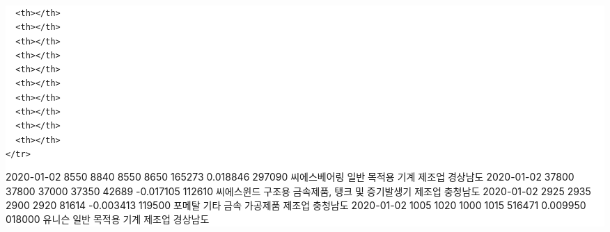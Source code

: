       <th></th>
      <th></th>
      <th></th>
      <th></th>
      <th></th>
      <th></th>
      <th></th>
      <th></th>
      <th></th>
      <th></th>
    </tr>
  </thead>
  <tbody>
    <tr>
      <th>2020-01-02</th>
      <td>8550</td>
      <td>8840</td>
      <td>8550</td>
      <td>8650</td>
      <td>165273</td>
      <td>0.018846</td>
      <td>297090</td>
      <td>씨에스베어링</td>
      <td>일반 목적용 기계 제조업</td>
      <td>경상남도</td>
    </tr>
    <tr>
      <th>2020-01-02</th>
      <td>37800</td>
      <td>37800</td>
      <td>37000</td>
      <td>37350</td>
      <td>42689</td>
      <td>-0.017105</td>
      <td>112610</td>
      <td>씨에스윈드</td>
      <td>구조용 금속제품, 탱크 및 증기발생기 제조업</td>
      <td>충청남도</td>
    </tr>
    <tr>
      <th>2020-01-02</th>
      <td>2925</td>
      <td>2935</td>
      <td>2900</td>
      <td>2920</td>
      <td>81614</td>
      <td>-0.003413</td>
      <td>119500</td>
      <td>포메탈</td>
      <td>기타 금속 가공제품 제조업</td>
      <td>충청남도</td>
    </tr>
    <tr>
      <th>2020-01-02</th>
      <td>1005</td>
      <td>1020</td>
      <td>1000</td>
      <td>1015</td>
      <td>516471</td>
      <td>0.009950</td>
      <td>018000</td>
      <td>유니슨</td>
      <td>일반 목적용 기계 제조업</td>
      <td>경상남도</td>